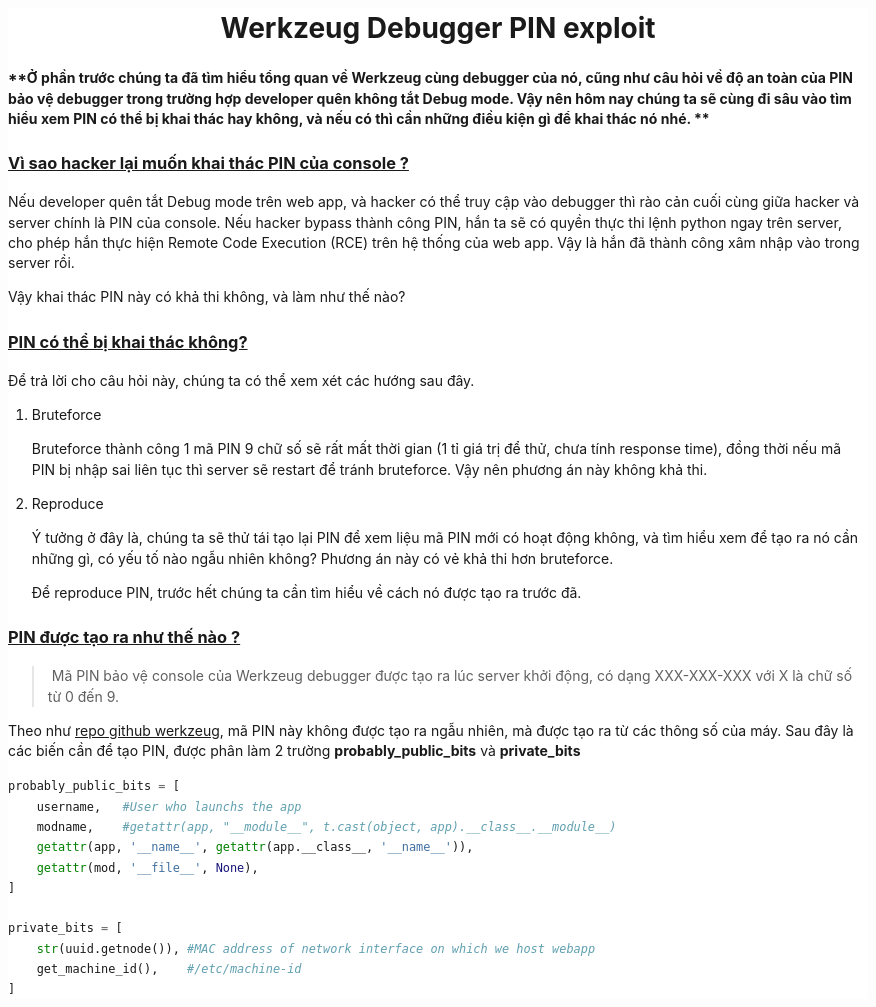 

 <h1 align="center">Werkzeug Debugger PIN exploit</h1>





#### **Ở phần trước chúng ta đã tìm hiểu tổng quan về Werkzeug cùng debugger của nó, cũng như câu hỏi về độ an toàn của PIN bảo vệ debugger trong trường hợp developer quên không tắt Debug mode. Vậy nên hôm nay chúng ta sẽ cùng đi sâu vào tìm hiểu xem PIN có thể bị khai thác hay không, và nếu có thì cần những điều kiện gì để khai thác nó nhé. **



### <u>**Vì sao hacker lại muốn khai thác PIN của console ?**</u>

Nếu developer quên tắt Debug mode trên web app, và hacker có thể truy cập vào debugger thì rào cản cuối cùng giữa hacker và server chính là PIN của console. Nếu hacker bypass thành công PIN, hắn ta sẽ có quyền thực thi lệnh python ngay trên server, cho phép hắn thực hiện Remote Code Execution (RCE) trên hệ thống của web app. Vậy là hắn đã thành công xâm nhập vào trong server rồi.

Vậy khai thác PIN này có khả thi không, và làm như thế nào?



### <u>**PIN có thể bị khai thác không?**</u>

Để trả lời cho câu hỏi này, chúng ta có thể xem xét các hướng sau đây.

1. Bruteforce

   Bruteforce thành công 1 mã PIN 9 chữ số sẽ rất mất thời gian (1 tỉ giá trị để thử, chưa tính response time), đồng thời nếu mã PIN bị nhập sai liên tục thì server sẽ restart để tránh bruteforce. Vậy nên phương án này không khả thi.

2. Reproduce

   Ý tưởng ở đây là, chúng ta sẽ thử tái tạo lại PIN để xem liệu mã PIN mới có hoạt động không, và tìm hiểu xem để tạo ra nó cần những gì, có yếu tố nào ngẫu nhiên không? Phương án này có vẻ khả thi hơn bruteforce.

   Để reproduce PIN, trước hết chúng ta cần tìm hiểu về cách nó được tạo ra trước đã.



### <u>**PIN được tạo ra như thế nào ?**</u>

> ​	Mã PIN bảo vệ console của Werkzeug debugger được tạo ra lúc server khởi động, có dạng XXX-XXX-XXX với X là chữ số từ 0 đến 9.

Theo như [repo github werkzeug](https://github.com/pallets/werkzeug/blob/main/src/werkzeug/debug/__init__.py), mã PIN này không được tạo ra ngẫu nhiên, mà được tạo ra từ các thông số của máy. Sau đây là các biến cần để tạo PIN, được phân làm 2 trường **probably_public_bits** và **private_bits**

```Python
probably_public_bits = [
    username,	#User who launchs the app
    modname, 	#getattr(app, "__module__", t.cast(object, app).__class__.__module__)
    getattr(app, '__name__', getattr(app.__class__, '__name__')),
    getattr(mod, '__file__', None),
]

private_bits = [
    str(uuid.getnode()), #MAC address of network interface on which we host webapp
    get_machine_id(), 	 #/etc/machine-id
]
```

